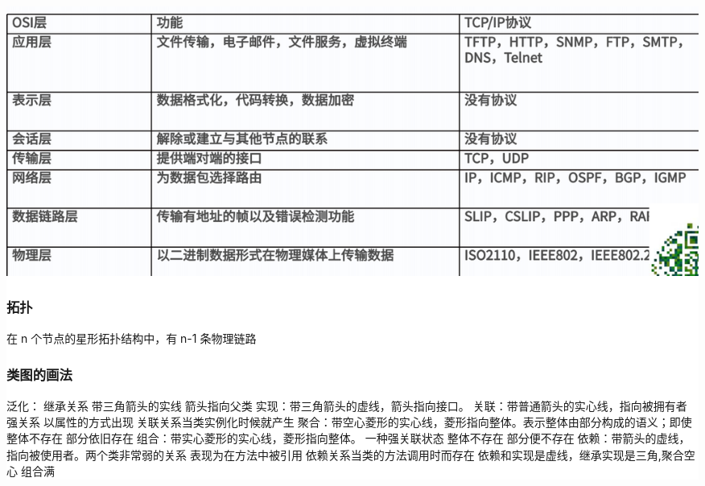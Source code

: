 ![asset_img](编制/2024-03-11-09-16-19.png)

### 拓扑

在 n 个节点的星形拓扑结构中，有 n-1 条物理链路

### 类图的画法

泛化： 继承关系 带三角箭头的实线 箭头指向父类
实现：带三角箭头的虚线，箭头指向接口。
关联：带普通箭头的实心线，指向被拥有者 强关系 以属性的方式出现 关联关系当类实例化时候就产生
聚合：带空心菱形的实心线，菱形指向整体。表示整体由部分构成的语义；即使整体不存在 部分依旧存在
组合：带实心菱形的实心线，菱形指向整体。 一种强关联状态 整体不存在 部分便不存在
依赖：带箭头的虚线，指向被使用者。两个类非常弱的关系 表现为在方法中被引用 依赖关系当类的方法调用时而存在
依赖和实现是虚线，继承实现是三角,聚合空心 组合满